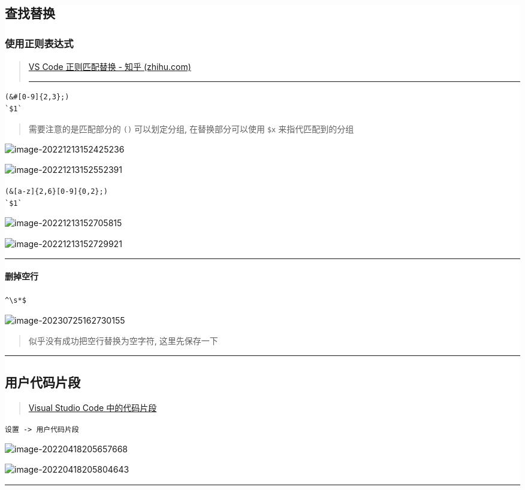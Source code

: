 ## 查找替换

### 使用正则表达式

> [VS Code 正则匹配替换 - 知乎 (zhihu.com)](https://zhuanlan.zhihu.com/p/414806629)
>
> ---

```
(&#[0-9]{2,3};)
`$1`
```

> 需要注意的是匹配部分的 `()` 可以划定分组, 在替换部分可以使用 `$x` 来指代匹配到的分组

![image-20221213152425236](http://cdn.ayusummer233.top/DailyNotes/202212131524550.png)

![image-20221213152552391](http://cdn.ayusummer233.top/DailyNotes/202212131525580.png)

```
(&[a-z]{2,6}[0-9]{0,2};)
`$1`
```

![image-20221213152705815](http://cdn.ayusummer233.top/DailyNotes/202212131527487.png)

![image-20221213152729921](http://cdn.ayusummer233.top/DailyNotes/202212131527100.png)

---

#### 删掉空行

```
^\s*$
```

![image-20230725162730155](http://cdn.ayusummer233.top/DailyNotes/202307251627548.png)

> 似乎没有成功把空行替换为空字符, 这里先保存一下

---

## 用户代码片段

> [Visual Studio Code 中的代码片段](https://code.visualstudio.com/docs/editor/userdefinedsnippets)

`设置 -> 用户代码片段`

<img src="http://cdn.ayusummer233.top/img/202204182056018.png" alt="image-20220418205657668"  />

![image-20220418205804643](http://cdn.ayusummer233.top/img/202204182058812.png)

---
